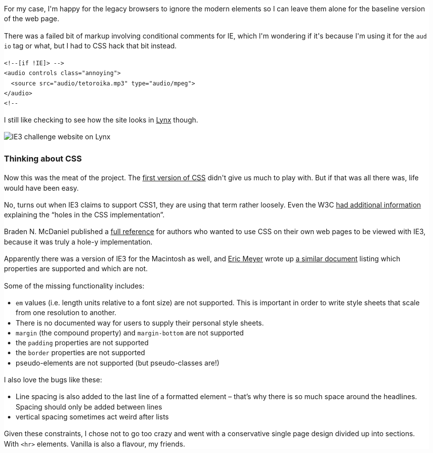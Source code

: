 For my case, I'm happy for the legacy browsers to ignore the modern elements so I can leave them alone for the baseline version of the web page.

There was a failed bit of markup involving conditional comments for IE, which I'm wondering if it's because I'm using it for the `audio` tag or what, but I had to CSS hack that bit instead.

<pre class="language-markup"><code>&lt;!--[if !IE]> -->
&lt;audio controls class="annoying">
  &lt;source src="audio/tetoroika.mp3" type="audio/mpeg">
&lt;/audio>
&lt;!-- <![endif]--></code></pre>

I still like checking to see how the site looks in [Lynx](https://lynx.browser.org/) though.

<img srcset="{{ site.url }}/assets/images/posts/ie3-challenge/lynx-480.png 480w, {{ site.url }}/assets/images/posts/ie3-challenge/lynx-640.png 640w, {{ site.url }}/assets/images/posts/ie3-challenge/lynx-960.png 960w, {{ site.url }}/assets/images/posts/ie3-challenge/lynx-1280.png 1280w" sizes="(max-width: 400px) 100vw, (max-width: 960px) 75vw, 640px" src="{{ site.url }}/assets/images/posts/ie3-challenge/lynx-640.png" alt="IE3 challenge website on Lynx">

### Thinking about CSS

Now this was the meat of the project. The [first version of CSS](https://www.w3.org/TR/REC-CSS1/) didn't give us much to play with. But if that was all there was, life would have been easy.

No, turns out when IE3 claims to support CSS1, they are using that term rather loosely. Even the W3C [had additional information](https://www.w3.org/Style/CSS/msie/) explaining the “holes in the CSS implementation”.

Braden N. McDaniel published a [full reference](http://endoframe.com/css/ie3.html) for authors who wanted to use CSS on their own web pages to be viewed with IE3, because it was truly a hole-y implementation.

Apparently there was a version of IE3 for the Macintosh as well, and [Eric Meyer](https://meyerweb.com/) wrote up [a similar document](https://web.archive.org/web/20080126234516/http://www.case.edu/dms/homes/eam3/css1/msie-css1.html) listing which properties are supported and which are not.

<p class="no-margin">Some of the missing functionality includes:</p>
<ul>
  <li class="no-margin"><code>em</code> values (i.e. length units relative to a font size) are not supported. This is important in order to write style sheets that scale from one resolution to another.</li>
  <li class="no-margin">There is no documented way for users to supply their personal style sheets.</li>
  <li class="no-margin"><code>margin</code> (the compound property) and <code>margin-bottom</code> are not supported</li>
  <li class="no-margin">the <code>padding</code> properties are not supported</li>
  <li class="no-margin">the <code>border</code> properties are not supported</li>
  <li>pseudo-elements are not supported (but pseudo-classes are!)</li>
</ul>

<p class="no-margin">I also love the bugs like these:</p>
<ul>
  <li class="no-margin">Line spacing is also added to the last line of a formatted element – that’s why there is so much space around the headlines. Spacing should only be added between lines</li>
  <li>vertical spacing sometimes act weird after lists</li>
</ul>

Given these constraints, I chose not to go too crazy and went with a conservative single page design divided up into sections. With `<hr>` elements. Vanilla is also a flavour, my friends.
